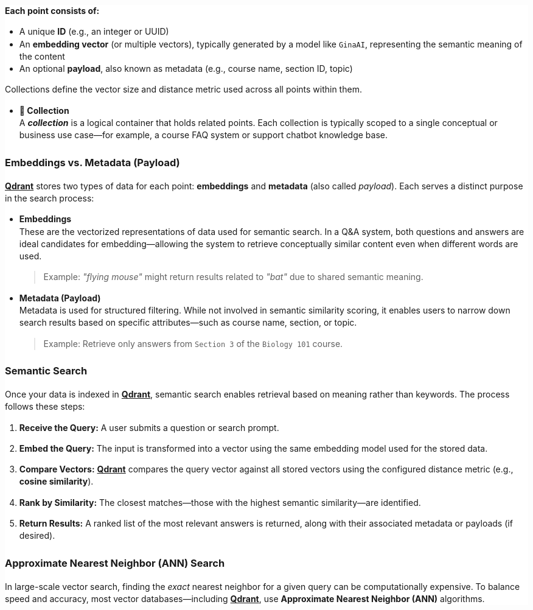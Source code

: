   **Each point consists of:**
  - A unique **ID** (e.g., an integer or UUID)
  - An **embedding vector** (or multiple vectors), typically generated by a model like `GinaAI`, representing the semantic meaning of the content
  - An optional **payload**, also known as metadata (e.g., course name, section ID, topic)

Collections define the vector size and distance metric used across all points within them.

- **📁 Collection**  
  A ***collection*** is a logical container that holds related points. Each collection is typically scoped to a single conceptual or business use case—for example, a course FAQ system or support chatbot knowledge base.

### Embeddings vs. Metadata (Payload)

[**Qdrant**](https://qdrant.tech/) stores two types of data for each point: **embeddings** and **metadata** (also called *payload*). Each serves a distinct purpose in the search process:

- **Embeddings**  
  These are the vectorized representations of data used for semantic search. In a Q&A system, both questions and answers are ideal candidates for embedding—allowing the system to retrieve conceptually similar content even when different words are used.

  > Example: *"flying mouse"* might return results related to *"bat"* due to shared semantic meaning.

- **Metadata (Payload)**  
  Metadata is used for structured filtering. While not involved in semantic similarity scoring, it enables users to narrow down search results based on specific attributes—such as course name, section, or topic.

  > Example: Retrieve only answers from `Section 3` of the `Biology 101` course.


### Semantic Search

Once your data is indexed in [**Qdrant**](https://qdrant.tech/), semantic search enables retrieval based on meaning rather than keywords. The process follows these steps:

1. **Receive the Query:** A user submits a question or search prompt.

2. **Embed the Query:** The input is transformed into a vector using the same embedding model used for the stored data.

3. **Compare Vectors:** [**Qdrant**](https://qdrant.tech/) compares the query vector against all stored vectors using the configured distance metric (e.g., **cosine similarity**).

4. **Rank by Similarity:** The closest matches—those with the highest semantic similarity—are identified.

5. **Return Results:** A ranked list of the most relevant answers is returned, along with their associated metadata or payloads (if desired).


### Approximate Nearest Neighbor (ANN) Search

In large-scale vector search, finding the *exact* nearest neighbor for a given query can be computationally expensive. To balance speed and accuracy, most vector databases—including [**Qdrant**](https://qdrant.tech/), use **Approximate Nearest Neighbor (ANN)** algorithms.
